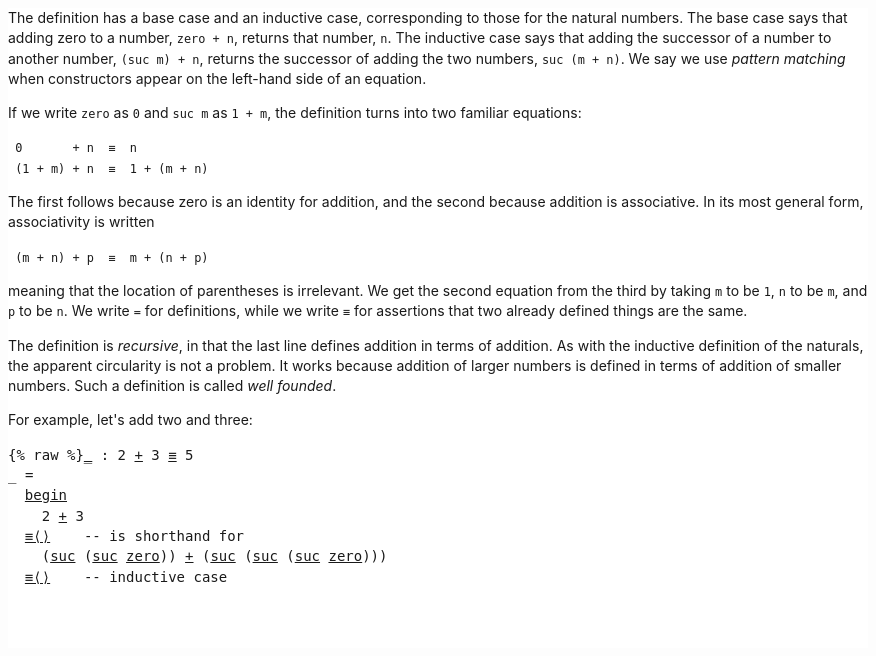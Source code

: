 The definition has a base case and an inductive case, corresponding to
those for the natural numbers.  The base case says that adding zero to
a number, `zero + n`, returns that number, `n`.  The inductive case
says that adding the successor of a number to another number,
`(suc m) + n`, returns the successor of adding the two numbers, `suc (m + n)`.
We say we use _pattern matching_ when constructors appear on the
left-hand side of an equation.

If we write `zero` as `0` and `suc m` as `1 + m`, the definition turns
into two familiar equations:

     0       + n  ≡  n
     (1 + m) + n  ≡  1 + (m + n)

The first follows because zero is an identity for addition, and the
second because addition is associative.  In its most general form,
associativity is written

     (m + n) + p  ≡  m + (n + p)

meaning that the location of parentheses is irrelevant.  We get the
second equation from the third by taking `m` to be `1`, `n` to be `m`,
and `p` to be `n`.  We write `=` for definitions, while we
write `≡` for assertions that two already defined things are the same.

The definition is _recursive_, in that the last line defines addition
in terms of addition.  As with the inductive definition of the
naturals, the apparent circularity is not a problem.  It works because
addition of larger numbers is defined in terms of addition of smaller
numbers.  Such a definition is called _well founded_.

For example, let's add two and three:
<pre class="Agda">{% raw %}<a id="13223" href="{% endraw %}{{ site.baseurl }}{% link out/plfa/Naturals.md %}{% raw %}#13223" class="Function">_</a> <a id="13225" class="Symbol">:</a> <a id="13227" class="Number">2</a> <a id="13229" href="{% endraw %}{{ site.baseurl }}{% link out/plfa/Naturals.md %}{% raw %}#11305" class="Function Operator">+</a> <a id="13231" class="Number">3</a> <a id="13233" href="https://agda.github.io/agda-stdlib/v0.17/Agda.Builtin.Equality.html#83" class="Datatype Operator">≡</a> <a id="13235" class="Number">5</a>
<a id="13237" class="Symbol">_</a> <a id="13239" class="Symbol">=</a>
  <a id="13243" href="https://agda.github.io/agda-stdlib/v0.17/Relation.Binary.PropositionalEquality.html#4076" class="Function Operator">begin</a>
    <a id="13253" class="Number">2</a> <a id="13255" href="{% endraw %}{{ site.baseurl }}{% link out/plfa/Naturals.md %}{% raw %}#11305" class="Function Operator">+</a> <a id="13257" class="Number">3</a>
  <a id="13261" href="https://agda.github.io/agda-stdlib/v0.17/Relation.Binary.PropositionalEquality.html#4134" class="Function Operator">≡⟨⟩</a>    <a id="13268" class="Comment">-- is shorthand for</a>
    <a id="13292" class="Symbol">(</a><a id="13293" href="{% endraw %}{{ site.baseurl }}{% link out/plfa/Naturals.md %}{% raw %}#1159" class="InductiveConstructor">suc</a> <a id="13297" class="Symbol">(</a><a id="13298" href="{% endraw %}{{ site.baseurl }}{% link out/plfa/Naturals.md %}{% raw %}#1159" class="InductiveConstructor">suc</a> <a id="13302" href="{% endraw %}{{ site.baseurl }}{% link out/plfa/Naturals.md %}{% raw %}#1148" class="InductiveConstructor">zero</a><a id="13306" class="Symbol">))</a> <a id="13309" href="{% endraw %}{{ site.baseurl }}{% link out/plfa/Naturals.md %}{% raw %}#11305" class="Function Operator">+</a> <a id="13311" class="Symbol">(</a><a id="13312" href="{% endraw %}{{ site.baseurl }}{% link out/plfa/Naturals.md %}{% raw %}#1159" class="InductiveConstructor">suc</a> <a id="13316" class="Symbol">(</a><a id="13317" href="{% endraw %}{{ site.baseurl }}{% link out/plfa/Naturals.md %}{% raw %}#1159" class="InductiveConstructor">suc</a> <a id="13321" class="Symbol">(</a><a id="13322" href="{% endraw %}{{ site.baseurl }}{% link out/plfa/Naturals.md %}{% raw %}#1159" class="InductiveConstructor">suc</a> <a id="13326" href="{% endraw %}{{ site.baseurl }}{% link out/plfa/Naturals.md %}{% raw %}#1148" class="InductiveConstructor">zero</a><a id="13330" class="Symbol">)))</a>
  <a id="13336" href="https://agda.github.io/agda-stdlib/v0.17/Relation.Binary.PropositionalEquality.html#4134" class="Function Operator">≡⟨⟩</a>    <a id="13343" class="Comment">-- inductive case</a>